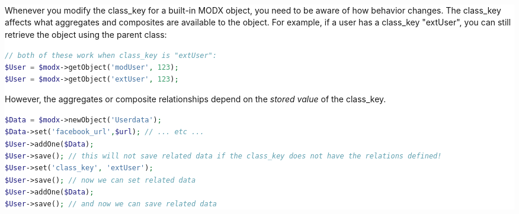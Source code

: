  Whenever you modify the class\_key for a built-in MODX object, you need to be aware of how behavior changes. The class\_key affects what aggregates and composites are available to the object. For example, if a user has a class\_key "extUser", you can still retrieve the object using the parent class:

 ``` php 
// both of these work when class_key is "extUser":
$User = $modx->getObject('modUser', 123);
$User = $modx->getObject('extUser', 123);
```

 However, the aggregates or composite relationships depend on the _stored value_ of the class\_key.

 ``` php 
$Data = $modx->newObject('Userdata');
$Data->set('facebook_url',$url); // ... etc ...
$User->addOne($Data);
$User->save(); // this will not save related data if the class_key does not have the relations defined!
$User->set('class_key', 'extUser');
$User->save(); // now we can set related data
$User->addOne($Data);
$User->save(); // and now we can save related data
```
